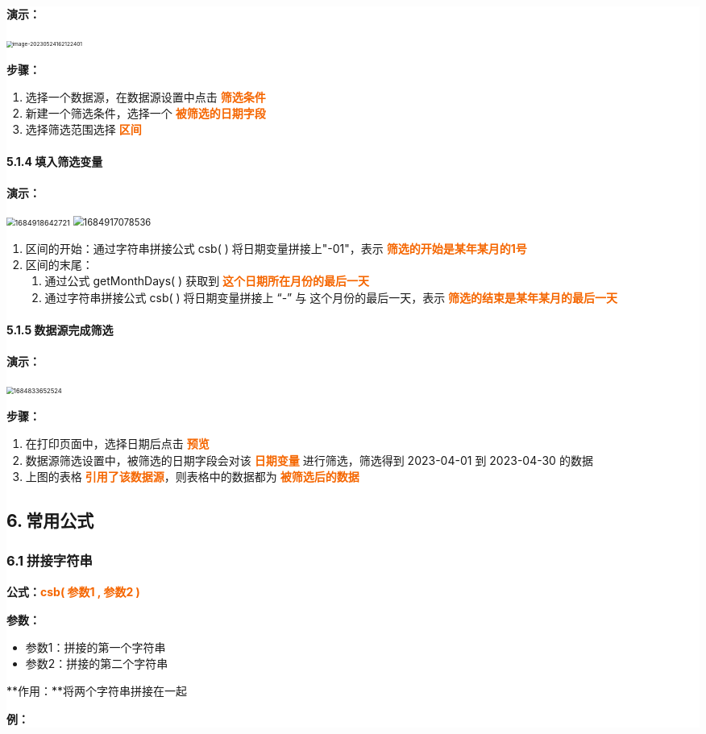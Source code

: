 **演示：**

<img src="https://files.catbox.moe/zen38z.png" alt="image-20230524162122401" style="zoom: 47%;" />

**步骤：**

1. 选择一个数据源，在数据源设置中点击 <font color="#F56600">**筛选条件**</font>
2. 新建一个筛选条件，选择一个 <font color="#F56600">**被筛选的日期字段**</font>
3. 选择筛选范围选择 <font color="#F56600">**区间**</font>



#### 5.1.4 填入筛选变量

**演示：**

<img src="https://files.catbox.moe/r5t2x5.png" alt="1684918642721" style="zoom: 66%;" />

<img src="https://files.catbox.moe/zzpr6n.png" alt="1684917078536" style="zoom:80%;" />

1. 区间的开始：通过字符串拼接公式 csb( ) 将日期变量拼接上"-01"，表示 <font color="#F56600">**筛选的开始是某年某月的1号**</font>
2. 区间的末尾：
   1. 通过公式 getMonthDays( ) 获取到 <font color="#F56600">**这个日期所在月份的最后一天**</font>
   2. 通过字符串拼接公式 csb( ) 将日期变量拼接上 “-” 与 这个月份的最后一天，表示 <font color="#F56600">**筛选的结束是某年某月的最后一天**</font>



#### 5.1.5 数据源完成筛选

**演示：**

<img src="https://files.catbox.moe/gw29ad.png" alt="1684833652524" style="zoom:55%;" />

**步骤：**

1. 在打印页面中，选择日期后点击 <font color="#F56600">**预览**</font>
2. 数据源筛选设置中，被筛选的日期字段会对该 <font color="#F56600">**日期变量**</font> 进行筛选，筛选得到 2023-04-01 到 2023-04-30 的数据
3. 上图的表格 <font color="#F56600">**引用了该数据源**</font>，则表格中的数据都为 <font color="#F56600">**被筛选后的数据**</font>



<div style="page-break-after:always"></div>

## 6. 常用公式

### 6.1 拼接字符串

**公式：**<font color="#F56600">**csb( 参数1 , 参数2 )**</font>

**参数：**

* 参数1：拼接的第一个字符串
* 参数2：拼接的第二个字符串

**作用：**将两个字符串拼接在一起

**例：**
